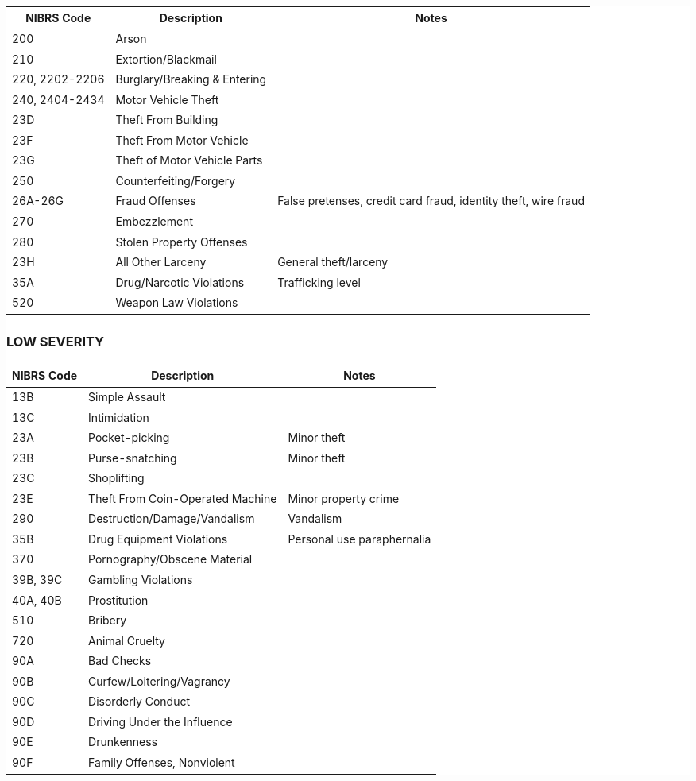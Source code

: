 | NIBRS Code | Description | Notes |
|------------|-------------|-------|
| 200 | Arson | |
| 210 | Extortion/Blackmail | |
| 220, 2202-2206 | Burglary/Breaking & Entering | |
| 240, 2404-2434 | Motor Vehicle Theft | |
| 23D | Theft From Building | |
| 23F | Theft From Motor Vehicle | |
| 23G | Theft of Motor Vehicle Parts | |
| 250 | Counterfeiting/Forgery | |
| 26A-26G | Fraud Offenses | False pretenses, credit card fraud, identity theft, wire fraud |
| 270 | Embezzlement | |
| 280 | Stolen Property Offenses | |
| 23H | All Other Larceny | General theft/larceny |
| 35A | Drug/Narcotic Violations | Trafficking level |
| 520 | Weapon Law Violations | |

### LOW SEVERITY

| NIBRS Code | Description | Notes |
|------------|-------------|-------|
| 13B | Simple Assault | |
| 13C | Intimidation | |
| 23A | Pocket-picking | Minor theft |
| 23B | Purse-snatching | Minor theft |
| 23C | Shoplifting | |
| 23E | Theft From Coin-Operated Machine | Minor property crime |
| 290 | Destruction/Damage/Vandalism | Vandalism |
| 35B | Drug Equipment Violations | Personal use paraphernalia |
| 370 | Pornography/Obscene Material | |
| 39B, 39C | Gambling Violations | |
| 40A, 40B | Prostitution | |
| 510 | Bribery | |
| 720 | Animal Cruelty | |
| 90A | Bad Checks | |
| 90B | Curfew/Loitering/Vagrancy | |
| 90C | Disorderly Conduct | |
| 90D | Driving Under the Influence | |
| 90E | Drunkenness | |
| 90F | Family Offenses, Nonviolent | |
